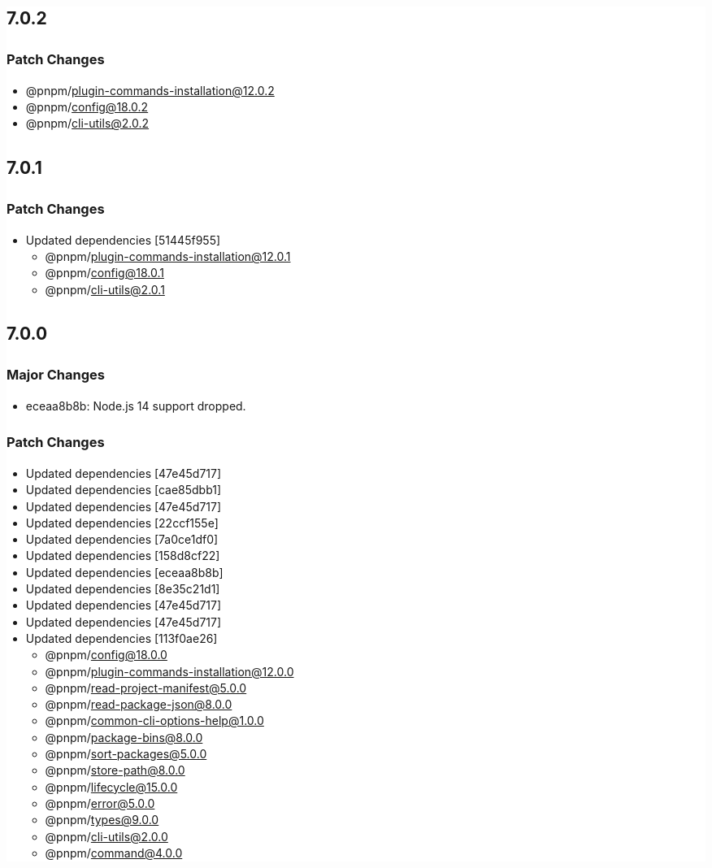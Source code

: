 ## 7.0.2

### Patch Changes

- @pnpm/plugin-commands-installation@12.0.2
- @pnpm/config@18.0.2
- @pnpm/cli-utils@2.0.2

## 7.0.1

### Patch Changes

- Updated dependencies [51445f955]
  - @pnpm/plugin-commands-installation@12.0.1
  - @pnpm/config@18.0.1
  - @pnpm/cli-utils@2.0.1

## 7.0.0

### Major Changes

- eceaa8b8b: Node.js 14 support dropped.

### Patch Changes

- Updated dependencies [47e45d717]
- Updated dependencies [cae85dbb1]
- Updated dependencies [47e45d717]
- Updated dependencies [22ccf155e]
- Updated dependencies [7a0ce1df0]
- Updated dependencies [158d8cf22]
- Updated dependencies [eceaa8b8b]
- Updated dependencies [8e35c21d1]
- Updated dependencies [47e45d717]
- Updated dependencies [47e45d717]
- Updated dependencies [113f0ae26]
  - @pnpm/config@18.0.0
  - @pnpm/plugin-commands-installation@12.0.0
  - @pnpm/read-project-manifest@5.0.0
  - @pnpm/read-package-json@8.0.0
  - @pnpm/common-cli-options-help@1.0.0
  - @pnpm/package-bins@8.0.0
  - @pnpm/sort-packages@5.0.0
  - @pnpm/store-path@8.0.0
  - @pnpm/lifecycle@15.0.0
  - @pnpm/error@5.0.0
  - @pnpm/types@9.0.0
  - @pnpm/cli-utils@2.0.0
  - @pnpm/command@4.0.0
